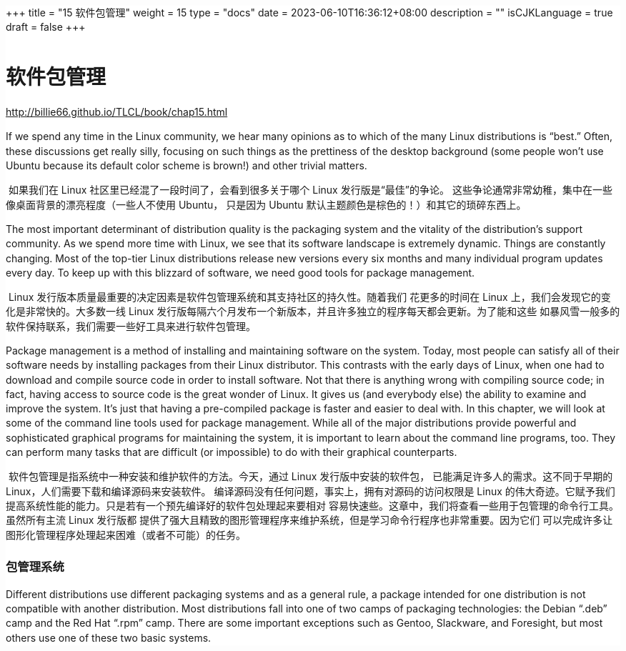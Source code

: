 +++
title = "15 软件包管理"
weight = 15
type = "docs"
date = 2023-06-10T16:36:12+08:00
description = ""
isCJKLanguage = true
draft = false
+++

# 软件包管理

http://billie66.github.io/TLCL/book/chap15.html

If we spend any time in the Linux community, we hear many opinions as to which of the many Linux distributions is “best.” Often, these discussions get really silly, focusing on such things as the prettiness of the desktop background (some people won’t use Ubuntu because its default color scheme is brown!) and other trivial matters.

​	如果我们在 Linux 社区里已经混了一段时间了，会看到很多关于哪个 Linux 发行版是“最佳”的争论。 这些争论通常非常幼稚，集中在一些像桌面背景的漂亮程度（一些人不使用 Ubuntu， 只是因为 Ubuntu 默认主题颜色是棕色的！）和其它的琐碎东西上。

The most important determinant of distribution quality is the packaging system and the vitality of the distribution’s support community. As we spend more time with Linux, we see that its software landscape is extremely dynamic. Things are constantly changing. Most of the top-tier Linux distributions release new versions every six months and many individual program updates every day. To keep up with this blizzard of software, we need good tools for package management.

​	Linux 发行版本质量最重要的决定因素是软件包管理系统和其支持社区的持久性。随着我们 花更多的时间在 Linux 上，我们会发现它的变化是非常快的。大多数一线 Linux 发行版每隔六个月发布一个新版本，并且许多独立的程序每天都会更新。为了能和这些 如暴风雪一般多的软件保持联系，我们需要一些好工具来进行软件包管理。

Package management is a method of installing and maintaining software on the system. Today, most people can satisfy all of their software needs by installing packages from their Linux distributor. This contrasts with the early days of Linux, when one had to download and compile source code in order to install software. Not that there is anything wrong with compiling source code; in fact, having access to source code is the great wonder of Linux. It gives us (and everybody else) the ability to examine and improve the system. It’s just that having a pre-compiled package is faster and easier to deal with. In this chapter, we will look at some of the command line tools used for package management. While all of the major distributions provide powerful and sophisticated graphical programs for maintaining the system, it is important to learn about the command line programs, too. They can perform many tasks that are difficult (or impossible) to do with their graphical counterparts.

​	软件包管理是指系统中一种安装和维护软件的方法。今天，通过 Linux 发行版中安装的软件包， 已能满足许多人的需求。这不同于早期的 Linux，人们需要下载和编译源码来安装软件。 编译源码没有任何问题，事实上，拥有对源码的访问权限是 Linux 的伟大奇迹。它赋予我们提高系统性能的能力。只是若有一个预先编译好的软件包处理起来要相对 容易快速些。这章中，我们将查看一些用于包管理的命令行工具。虽然所有主流 Linux 发行版都 提供了强大且精致的图形管理程序来维护系统，但是学习命令行程序也非常重要。因为它们 可以完成许多让图形化管理程序处理起来困难（或者不可能）的任务。

### 包管理系统

Different distributions use different packaging systems and as a general rule, a package intended for one distribution is not compatible with another distribution. Most distributions fall into one of two camps of packaging technologies: the Debian “.deb” camp and the Red Hat “.rpm” camp. There are some important exceptions such as Gentoo, Slackware, and Foresight, but most others use one of these two basic systems.
